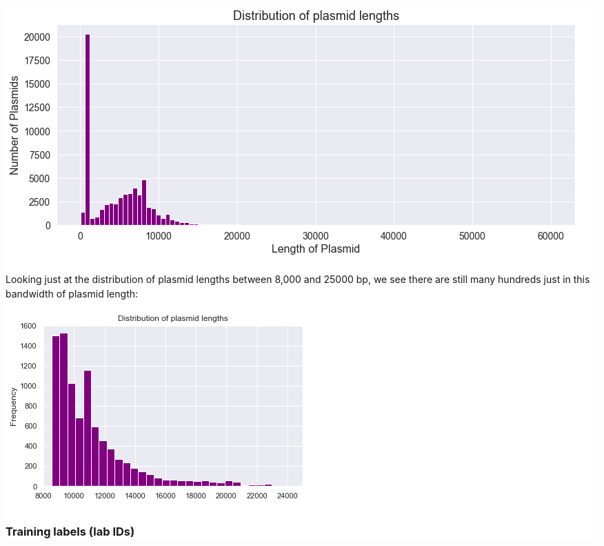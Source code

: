 


![png](images/output_16_0.png)






Looking just at the distribution of plasmid lengths between 8,000 and 25000 bp, we see there are still many hundreds just in this bandwidth of plasmid length:



![png](images/output_20_0.png)




### Training labels (lab IDs)




